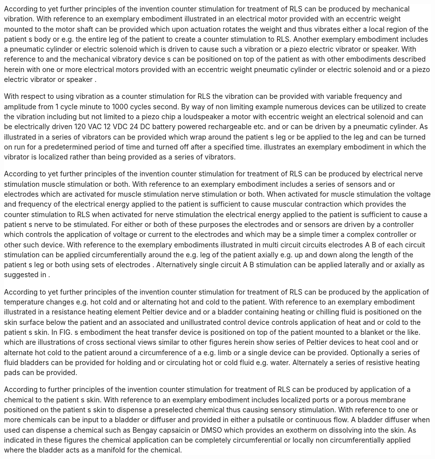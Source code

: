 According to yet further principles of the invention counter stimulation for treatment of RLS can be produced by mechanical vibration. With reference to an exemplary embodiment illustrated in an electrical motor provided with an eccentric weight mounted to the motor shaft can be provided which upon actuation rotates the weight and thus vibrates either a local region of the patient s body or e.g. the entire leg of the patient to create a counter stimulation to RLS. Another exemplary embodiment includes a pneumatic cylinder or electric solenoid which is driven to cause such a vibration or a piezo electric vibrator or speaker. With reference to and the mechanical vibratory device s can be positioned on top of the patient as with other embodiments described herein with one or more electrical motors provided with an eccentric weight pneumatic cylinder or electric solenoid and or a piezo electric vibrator or speaker .

With respect to using vibration as a counter stimulation for RLS the vibration can be provided with variable frequency and amplitude from 1 cycle minute to 1000 cycles second. By way of non limiting example numerous devices can be utilized to create the vibration including but not limited to a piezo chip a loudspeaker a motor with eccentric weight an electrical solenoid and can be electrically driven 120 VAC 12 VDC 24 DC battery powered rechargeable etc. and or can be driven by a pneumatic cylinder. As illustrated in a series of vibrators can be provided which wrap around the patient s leg or be applied to the leg and can be turned on run for a predetermined period of time and turned off after a specified time. illustrates an exemplary embodiment in which the vibrator is localized rather than being provided as a series of vibrators.

According to yet further principles of the invention counter stimulation for treatment of RLS can be produced by electrical nerve stimulation muscle stimulation or both. With reference to an exemplary embodiment includes a series of sensors and or electrodes which are activated for muscle stimulation nerve stimulation or both. When activated for muscle stimulation the voltage and frequency of the electrical energy applied to the patient is sufficient to cause muscular contraction which provides the counter stimulation to RLS when activated for nerve stimulation the electrical energy applied to the patient is sufficient to cause a patient s nerve to be stimulated. For either or both of these purposes the electrodes and or sensors are driven by a controller which controls the application of voltage or current to the electrodes and which may be a simple timer a complex controller or other such device. With reference to the exemplary embodiments illustrated in multi circuit circuits electrodes A B of each circuit stimulation can be applied circumferentially around the e.g. leg of the patient axially e.g. up and down along the length of the patient s leg or both using sets of electrodes . Alternatively single circuit A B stimulation can be applied laterally and or axially as suggested in .

According to yet further principles of the invention counter stimulation for treatment of RLS can be produced by the application of temperature changes e.g. hot cold and or alternating hot and cold to the patient. With reference to an exemplary embodiment illustrated in a resistance heating element Peltier device and or a bladder containing heating or chilling fluid is positioned on the skin surface below the patient and an associated and unillustrated control device controls application of heat and or cold to the patient s skin. In FIG. s embodiment the heat transfer device is positioned on top of the patient mounted to a blanket or the like. which are illustrations of cross sectional views similar to other figures herein show series of Peltier devices to heat cool and or alternate hot cold to the patient around a circumference of a e.g. limb or a single device can be provided. Optionally a series of fluid bladders can be provided for holding and or circulating hot or cold fluid e.g. water. Alternately a series of resistive heating pads can be provided.

According to further principles of the invention counter stimulation for treatment of RLS can be produced by application of a chemical to the patient s skin. With reference to an exemplary embodiment includes localized ports or a porous membrane positioned on the patient s skin to dispense a preselected chemical thus causing sensory stimulation. With reference to one or more chemicals can be input to a bladder or diffuser and provided in either a pulsatile or continuous flow. A bladder diffuser when used can dispense a chemical such as Bengay capsaicin or DMSO which provides an exotherm on dissolving into the skin. As indicated in these figures the chemical application can be completely circumferential or locally non circumferentially applied where the bladder acts as a manifold for the chemical.
